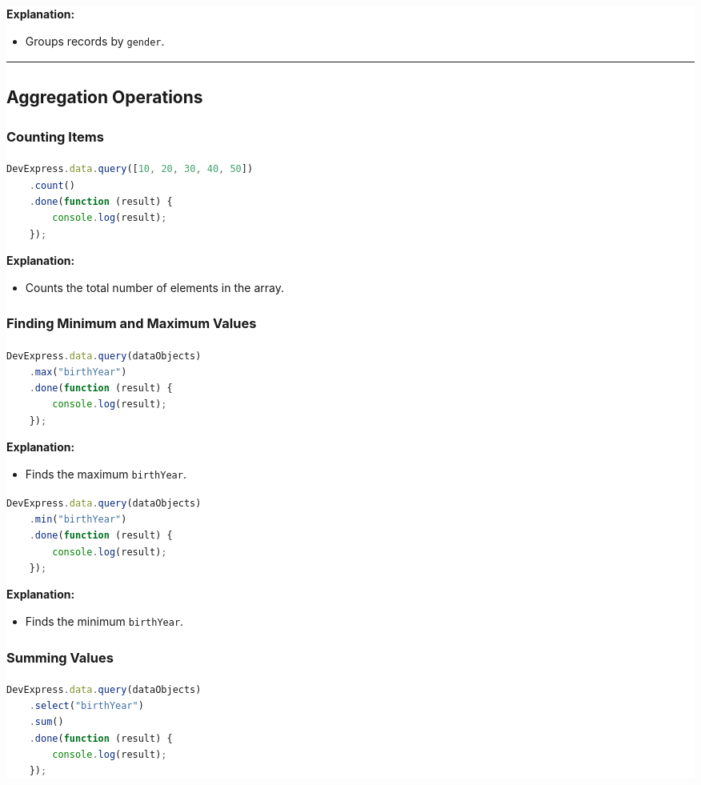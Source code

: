 **Explanation:**

- Groups records by `gender`.

---

## Aggregation Operations

### Counting Items

```jsx
DevExpress.data.query([10, 20, 30, 40, 50])
    .count()
    .done(function (result) {
        console.log(result);
    });

```

**Explanation:**

- Counts the total number of elements in the array.

### Finding Minimum and Maximum Values

```jsx
DevExpress.data.query(dataObjects)
    .max("birthYear")
    .done(function (result) {
        console.log(result);
    });

```

**Explanation:**

- Finds the maximum `birthYear`.

```jsx
DevExpress.data.query(dataObjects)
    .min("birthYear")
    .done(function (result) {
        console.log(result);
    });

```

**Explanation:**

- Finds the minimum `birthYear`.

### Summing Values

```jsx
DevExpress.data.query(dataObjects)
    .select("birthYear")
    .sum()
    .done(function (result) {
        console.log(result);
    });

```
